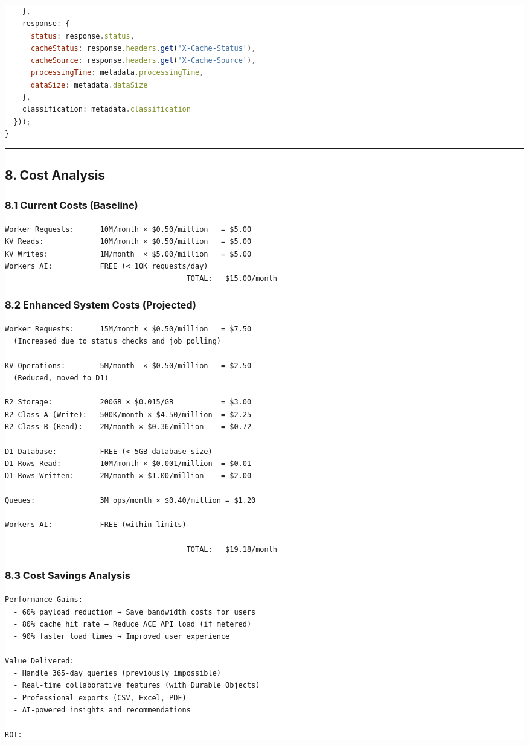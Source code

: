 ```javascript
    },
    response: {
      status: response.status,
      cacheStatus: response.headers.get('X-Cache-Status'),
      cacheSource: response.headers.get('X-Cache-Source'),
      processingTime: metadata.processingTime,
      dataSize: metadata.dataSize
    },
    classification: metadata.classification
  }));
}
```

---

## 8. Cost Analysis

### 8.1 Current Costs (Baseline)
```
Worker Requests:      10M/month × $0.50/million   = $5.00
KV Reads:             10M/month × $0.50/million   = $5.00
KV Writes:            1M/month  × $5.00/million   = $5.00
Workers AI:           FREE (< 10K requests/day)
                                          TOTAL:   $15.00/month
```

### 8.2 Enhanced System Costs (Projected)
```
Worker Requests:      15M/month × $0.50/million   = $7.50
  (Increased due to status checks and job polling)

KV Operations:        5M/month  × $0.50/million   = $2.50
  (Reduced, moved to D1)

R2 Storage:           200GB × $0.015/GB           = $3.00
R2 Class A (Write):   500K/month × $4.50/million  = $2.25
R2 Class B (Read):    2M/month × $0.36/million    = $0.72

D1 Database:          FREE (< 5GB database size)
D1 Rows Read:         10M/month × $0.001/million  = $0.01
D1 Rows Written:      2M/month × $1.00/million    = $2.00

Queues:               3M ops/month × $0.40/million = $1.20

Workers AI:           FREE (within limits)

                                          TOTAL:   $19.18/month
```

### 8.3 Cost Savings Analysis
```
Performance Gains:
  - 60% payload reduction → Save bandwidth costs for users
  - 80% cache hit rate → Reduce ACE API load (if metered)
  - 90% faster load times → Improved user experience

Value Delivered:
  - Handle 365-day queries (previously impossible)
  - Real-time collaborative features (with Durable Objects)
  - Professional exports (CSV, Excel, PDF)
  - AI-powered insights and recommendations

ROI:
```